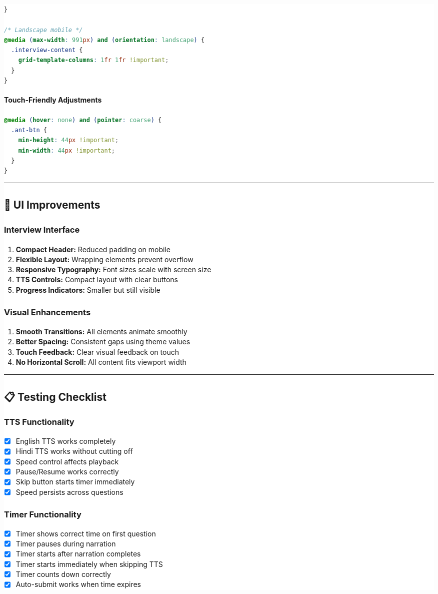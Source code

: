 ```css
}

/* Landscape mobile */
@media (max-width: 991px) and (orientation: landscape) {
  .interview-content {
    grid-template-columns: 1fr 1fr !important;
  }
}
```

#### Touch-Friendly Adjustments
```css
@media (hover: none) and (pointer: coarse) {
  .ant-btn {
    min-height: 44px !important;
    min-width: 44px !important;
  }
}
```

---

## 🎨 UI Improvements

### Interview Interface
1. **Compact Header:** Reduced padding on mobile
2. **Flexible Layout:** Wrapping elements prevent overflow
3. **Responsive Typography:** Font sizes scale with screen size
4. **TTS Controls:** Compact layout with clear buttons
5. **Progress Indicators:** Smaller but still visible

### Visual Enhancements
1. **Smooth Transitions:** All elements animate smoothly
2. **Better Spacing:** Consistent gaps using theme values
3. **Touch Feedback:** Clear visual feedback on touch
4. **No Horizontal Scroll:** All content fits viewport width

---

## 📋 Testing Checklist

### TTS Functionality
- [x] English TTS works completely
- [x] Hindi TTS works without cutting off
- [x] Speed control affects playback
- [x] Pause/Resume works correctly
- [x] Skip button starts timer immediately
- [x] Speed persists across questions

### Timer Functionality
- [x] Timer shows correct time on first question
- [x] Timer pauses during narration
- [x] Timer starts after narration completes
- [x] Timer starts immediately when skipping TTS
- [x] Timer counts down correctly
- [x] Auto-submit works when time expires
